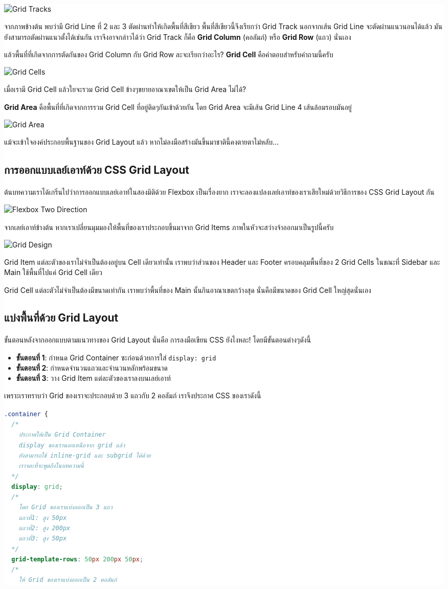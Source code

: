 ![Grid Tracks](https://s3-ap-southeast-1.amazonaws.com/babelcoder/articles/images/css-grid-layout/grid-tracks.PNG)

จากภาพข้างต้น พบว่ามี Grid Line ที่ 2 และ 3 ตัดผ่านทำให้เกิดพื้นที่สีเขียว พื้นที่สีเขียวนี้จึงเรียกว่า Grid Track นอกจากเส้น Grid Line จะตัดผ่านแนวนอนได้แล้ว มันยังสามารถตัดผ่านแนวตั้งได้เช่นกัน เราจึงอาจกล่าวได้ว่า Grid Track ก็คือ **Grid Column** \(คอลัมภ์\) หรือ **Grid Row** \(แถว\) นั่นเอง

แล้วพื้นที่ที่เกิดจากการตัดกันของ Grid Column กับ Grid Row ละจะเรียกว่าอะไร? **Grid Cell** คือคำตอบสำหรับคำถามนี้ครับ

![Grid Cells](https://s3-ap-southeast-1.amazonaws.com/babelcoder/articles/images/css-grid-layout/grid-cells.PNG)

เมื่อเรามี Grid Cell แล้วใยจะรวม Grid Cell ข้างๆขยายอาณาเขตให้เป็น Grid Area ไม่ได้?

**Grid Area** คือพื้นที่ที่เกิดจากการรวม Grid Cell ที่อยู่ติดๆกันเข้าด้วยกัน โดย Grid Area จะมีเส้น Grid Line 4 เส้นล้อมรอบมันอยู่

![Grid Area](https://s3-ap-southeast-1.amazonaws.com/babelcoder/articles/images/css-grid-layout/grid-area.PNG)

แม้จะเข้าใจองค์ประกอบพื้นฐานของ Grid Layout แล้ว หากไม่ลงมือสร้างมันขึ้นมาชาตินี้คงตายตาไม่หลับ…

## การออกแบบเลย์เอาท์ด้วย CSS Grid Layout

ต้นบทความเราได้เกริ่นไปว่าการออกแบบเลย์เอาท์ในสองมิติด้วย Flexbox เป็นเรื่องยาก เราจะลองแปลงเลย์เอาท์ของเราเสียใหม่ด้วยวิธีการของ CSS Grid Layout กัน

![Flexbox Two Direction](https://s3-ap-southeast-1.amazonaws.com/babelcoder/articles/images/css-grid-layout/flexbox-two-dimentional.PNG)

จากเลย์เอาท์ข้างต้น หากเราเปลี่ยนมุมมองให้พื้นที่ของเราประกอบขึ้นมาจาก Grid Items ภาพในหัวจะสว่างจ้าออกมาเป็นรูปนี้ครับ

![Grid Design](https://s3-ap-southeast-1.amazonaws.com/babelcoder/articles/images/css-grid-layout/grid-design.PNG)

Grid Item แต่ละตัวของเราไม่จำเป็นต้องอยู่บน Cell เดียวเท่านั้น เราพบว่าส่วนของ Header และ Footer ครอบคลุมพื้นที่ของ 2 Grid Cells ในขณะที่ Sidebar และ Main ใช้พื้นที่ไปแค่ Grid Cell เดียว

Grid Cell แต่ละตัวไม่จำเป็นต้องมีขนาดเท่ากัน เราพบว่าพื้นที่ของ Main นั้นกินอาณาเขตกว้างสุด นั่นคือมีขนาดของ Grid Cell ใหญ่สุดนั่นเอง

## แบ่งพื้นที่ด้วย Grid Layout

ขั้นตอนหลังจากออกแบบตามแนวทางของ Grid Layout นั่นคือ การลงมือเขียน CSS ยังไงหละ! โดยมีขั้นตอนต่างๆดังนี้

* **ขั้นตอนที่ 1**: กำหนด Grid Container ซะก่อนด้วยการใส่  `display: grid`
* **ขั้นตอนที่ 2**: กำหนดจำนวนแถวและจำนวนหลักพร้อมขนาด
* **ขั้นตอนที่ 3**: วาง Grid Item แต่ละตัวของเราลงบนเลย์เอาท์

เพราะเราทราบว่า Grid ของเราจะประกอบด้วย 3 แถวกับ 2 คอลัมภ์ เราจึงประกาศ CSS ของเราดังนี้

```css
.container {
  /* 
    ประกาศให้เป็น Grid Container 
    display ของเรานอกเหนือจาก grid แล้ว
    ยังสามารถใช้ inline-grid และ subgrid ได้ด้วย
    เราจละที่จะพูดถึงในบทความนี้
  */
  display: grid;
  /*
    โดย Grid ของเราแบ่งออกเป็น 3 แถว
    แถวที่1: สูง 50px
    แถวที่2: สูง 200px
    แถวที่3: สูง 50px
  */
  grid-template-rows: 50px 200px 50px;
  /*
    ให้ Grid ของเราแบ่งออกเป็น 2 คอลัมภ์
```